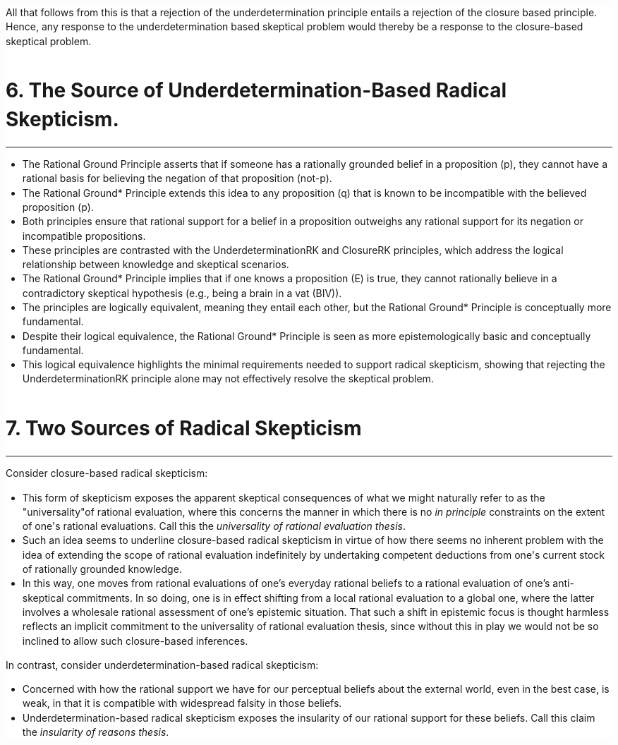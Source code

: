 All that follows from this is that a rejection of the underdetermination principle entails a rejection of the closure based principle. Hence, any response to the underdetermination based skeptical problem would thereby be a response to the closure-based skeptical problem.

# 6. The Source of Underdetermination-Based Radical Skepticism.
---
- The Rational Ground Principle asserts that if someone has a rationally grounded belief in a proposition (p), they cannot have a rational basis for believing the negation of that proposition (not-p).
- The Rational Ground* Principle extends this idea to any proposition (q) that is known to be incompatible with the believed proposition (p).
- Both principles ensure that rational support for a belief in a proposition outweighs any rational support for its negation or incompatible propositions.
- These principles are contrasted with the UnderdeterminationRK and ClosureRK principles, which address the logical relationship between knowledge and skeptical scenarios.
- The Rational Ground* Principle implies that if one knows a proposition (E) is true, they cannot rationally believe in a contradictory skeptical hypothesis (e.g., being a brain in a vat (BIV)).
- The principles are logically equivalent, meaning they entail each other, but the Rational Ground* Principle is conceptually more fundamental.
- Despite their logical equivalence, the Rational Ground* Principle is seen as more epistemologically basic and conceptually fundamental.
- This logical equivalence highlights the minimal requirements needed to support radical skepticism, showing that rejecting the UnderdeterminationRK principle alone may not effectively resolve the skeptical problem.

# 7. Two Sources of Radical Skepticism
---
Consider closure-based radical skepticism:
- This form of skepticism exposes the apparent skeptical consequences of what we might naturally refer to as the "universality"of rational evaluation, where this concerns the manner in which there is no *in principle* constraints on the extent of one's rational evaluations. Call this the *universality of rational evaluation thesis*.
- Such an idea seems to underline closure-based radical skepticism in virtue of how there seems no inherent problem with the idea of extending the scope of rational evaluation indefinitely by undertaking competent deductions from one's current stock of rationally grounded knowledge.
- In this way, one moves from rational evaluations of one’s everyday rational beliefs to a rational evaluation of one’s anti-skeptical commitments. In so doing, one is in effect shifting from a local rational evaluation to a global one, where the latter involves a wholesale rational assessment of one’s epistemic situation. That such a shift in epistemic focus is thought harmless reflects an implicit commitment to the universality of rational evaluation thesis, since without this in play we would not be so inclined to allow such closure-based inferences.

In contrast, consider underdetermination-based radical skepticism:
- Concerned with how the rational support we have for our perceptual beliefs about the external world, even in the best case, is weak, in that it is compatible with widespread falsity in those beliefs.
- Underdetermination-based radical skepticism exposes the insularity of our rational support for these beliefs. Call this claim the *insularity of reasons thesis*.
